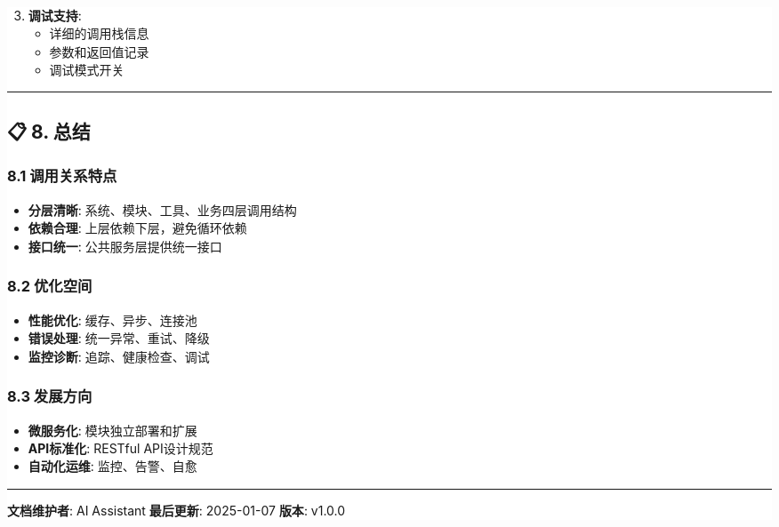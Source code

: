 3. **调试支持**:
   - 详细的调用栈信息
   - 参数和返回值记录
   - 调试模式开关

---

## 📋 8. 总结

### 8.1 调用关系特点
- **分层清晰**: 系统、模块、工具、业务四层调用结构
- **依赖合理**: 上层依赖下层，避免循环依赖
- **接口统一**: 公共服务层提供统一接口

### 8.2 优化空间
- **性能优化**: 缓存、异步、连接池
- **错误处理**: 统一异常、重试、降级
- **监控诊断**: 追踪、健康检查、调试

### 8.3 发展方向
- **微服务化**: 模块独立部署和扩展
- **API标准化**: RESTful API设计规范
- **自动化运维**: 监控、告警、自愈

---

**文档维护者**: AI Assistant
**最后更新**: 2025-01-07
**版本**: v1.0.0
